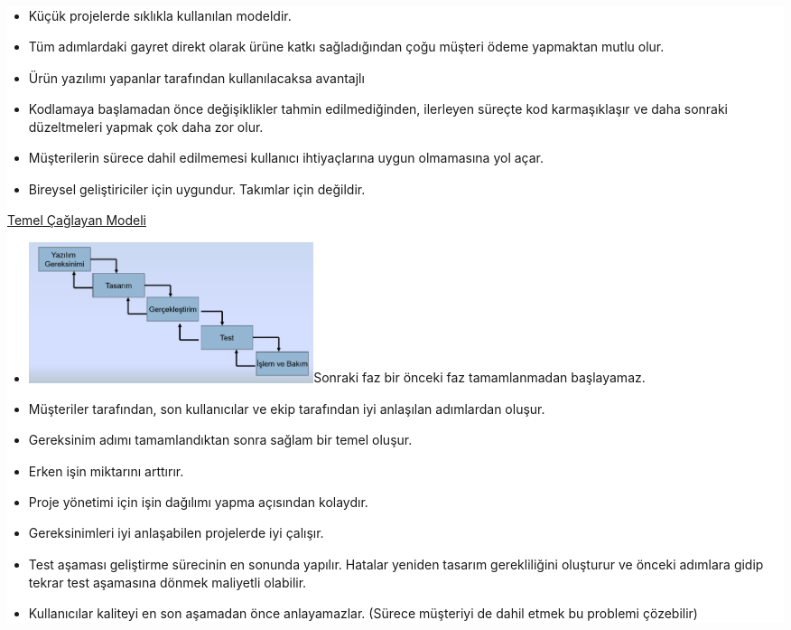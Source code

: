 -   Küçük projelerde sıklıkla kullanılan modeldir.

-   Tüm adımlardaki gayret direkt olarak ürüne katkı sağladığından çoğu
    müşteri ödeme yapmaktan mutlu olur.

-   Ürün yazılımı yapanlar tarafından kullanılacaksa avantajlı

-   Kodlamaya başlamadan önce değişiklikler tahmin edilmediğinden,
    ilerleyen süreçte kod karmaşıklaşır ve daha sonraki düzeltmeleri
    yapmak çok daha zor olur.

-   Müşterilerin sürece dahil edilmemesi kullanıcı ihtiyaçlarına uygun
    olmamasına yol açar.

-   Bireysel geliştiriciler için uygundur. Takımlar için değildir.

<u>Temel Çağlayan Modeli</u>

-   <img src="media\image4.png" style="width:3.28572in;height:1.61823in" />Sonraki
    faz bir önceki faz tamamlanmadan başlayamaz.

-   Müşteriler tarafından, son kullanıcılar ve ekip tarafından iyi
    anlaşılan adımlardan oluşur.

-   Gereksinim adımı tamamlandıktan sonra sağlam bir temel oluşur.

-   Erken işin miktarını arttırır.

-   Proje yönetimi için işin dağılımı yapma açısından kolaydır.

-   Gereksinimleri iyi anlaşabilen projelerde iyi çalışır.

-   Test aşaması geliştirme sürecinin en sonunda yapılır. Hatalar
    yeniden tasarım gerekliliğini oluşturur ve önceki adımlara gidip
    tekrar test aşamasına dönmek maliyetli olabilir.

-   Kullanıcılar kaliteyi en son aşamadan önce anlayamazlar. (Sürece
    müşteriyi de dahil etmek bu problemi çözebilir)

